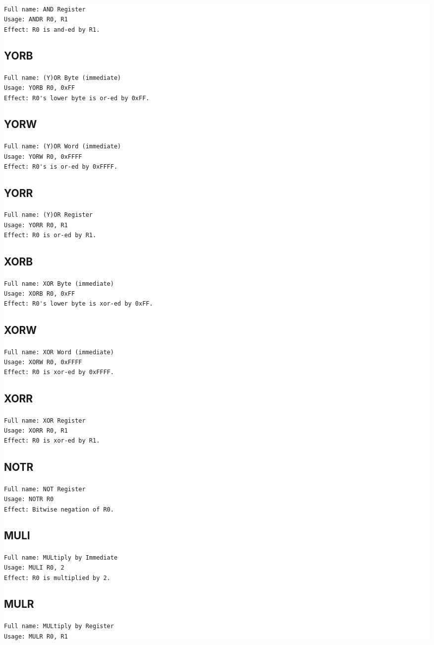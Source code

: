 ```
Full name: AND Register
Usage: ANDR R0, R1
Effect: R0 is and-ed by R1.
```
## YORB
```
Full name: (Y)OR Byte (immediate)
Usage: YORB R0, 0xFF
Effect: R0's lower byte is or-ed by 0xFF.
```
## YORW
```
Full name: (Y)OR Word (immediate)
Usage: YORW R0, 0xFFFF
Effect: R0's is or-ed by 0xFFFF.
```
## YORR
```
Full name: (Y)OR Register
Usage: YORR R0, R1
Effect: R0 is or-ed by R1.
```
## XORB
```
Full name: XOR Byte (immediate)
Usage: XORB R0, 0xFF
Effect: R0's lower byte is xor-ed by 0xFF.
```
## XORW
```
Full name: XOR Word (immediate)
Usage: XORW R0, 0xFFFF
Effect: R0 is xor-ed by 0xFFFF.
```
## XORR
```
Full name: XOR Register
Usage: XORR R0, R1
Effect: R0 is xor-ed by R1.
```
## NOTR
```
Full name: NOT Register
Usage: NOTR R0
Effect: Bitwise negation of R0.
```
## MULI
```
Full name: MULtiply by Immediate
Usage: MULI R0, 2
Effect: R0 is multiplied by 2.
```
## MULR
```
Full name: MULtiply by Register
Usage: MULR R0, R1
```